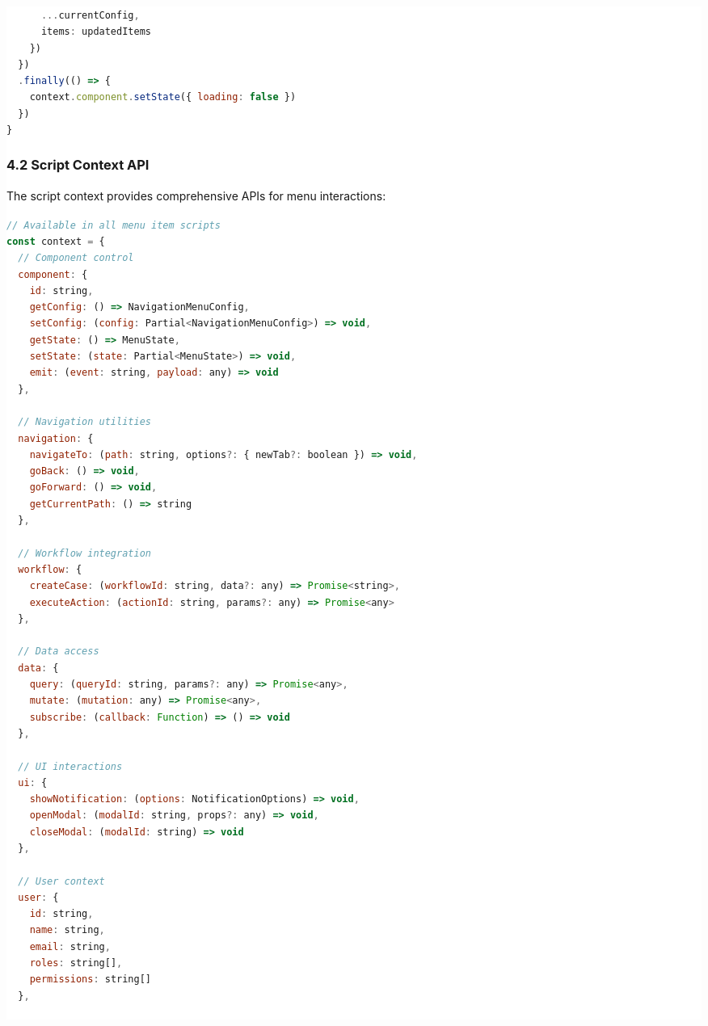 ```javascript
      ...currentConfig, 
      items: updatedItems 
    })
  })
  .finally(() => {
    context.component.setState({ loading: false })
  })
}
```

### 4.2 Script Context API

The script context provides comprehensive APIs for menu interactions:

```javascript
// Available in all menu item scripts
const context = {
  // Component control
  component: {
    id: string,
    getConfig: () => NavigationMenuConfig,
    setConfig: (config: Partial<NavigationMenuConfig>) => void,
    getState: () => MenuState,
    setState: (state: Partial<MenuState>) => void,
    emit: (event: string, payload: any) => void
  },
  
  // Navigation utilities
  navigation: {
    navigateTo: (path: string, options?: { newTab?: boolean }) => void,
    goBack: () => void,
    goForward: () => void,
    getCurrentPath: () => string
  },
  
  // Workflow integration
  workflow: {
    createCase: (workflowId: string, data?: any) => Promise<string>,
    executeAction: (actionId: string, params?: any) => Promise<any>
  },
  
  // Data access
  data: {
    query: (queryId: string, params?: any) => Promise<any>,
    mutate: (mutation: any) => Promise<any>,
    subscribe: (callback: Function) => () => void
  },
  
  // UI interactions
  ui: {
    showNotification: (options: NotificationOptions) => void,
    openModal: (modalId: string, props?: any) => void,
    closeModal: (modalId: string) => void
  },
  
  // User context
  user: {
    id: string,
    name: string,
    email: string,
    roles: string[],
    permissions: string[]
  },
  
```